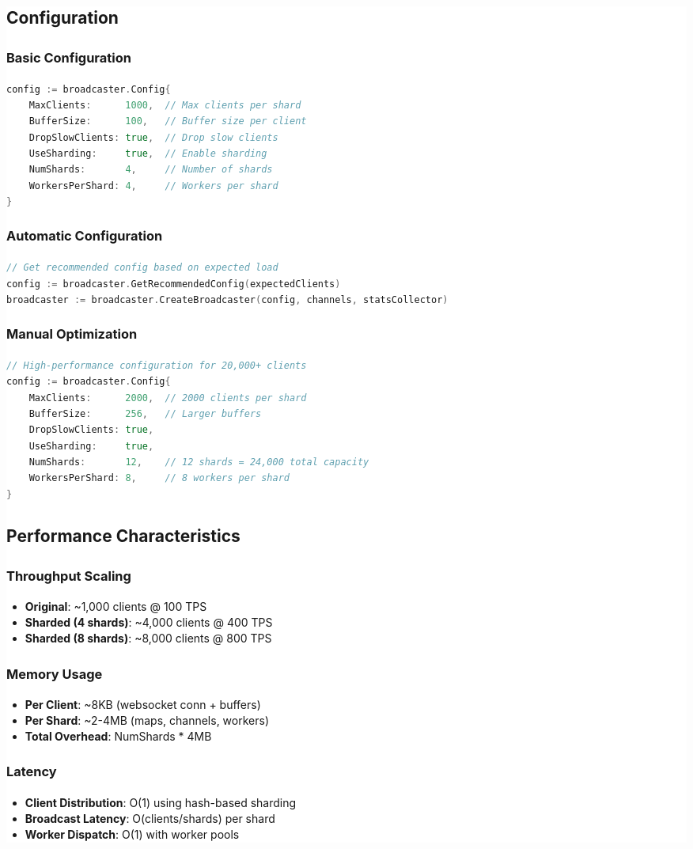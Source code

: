 ## Configuration

### Basic Configuration

```go
config := broadcaster.Config{
    MaxClients:      1000,  // Max clients per shard
    BufferSize:      100,   // Buffer size per client
    DropSlowClients: true,  // Drop slow clients
    UseSharding:     true,  // Enable sharding
    NumShards:       4,     // Number of shards
    WorkersPerShard: 4,     // Workers per shard
}
```

### Automatic Configuration

```go
// Get recommended config based on expected load
config := broadcaster.GetRecommendedConfig(expectedClients)
broadcaster := broadcaster.CreateBroadcaster(config, channels, statsCollector)
```

### Manual Optimization

```go
// High-performance configuration for 20,000+ clients
config := broadcaster.Config{
    MaxClients:      2000,  // 2000 clients per shard
    BufferSize:      256,   // Larger buffers
    DropSlowClients: true,
    UseSharding:     true,
    NumShards:       12,    // 12 shards = 24,000 total capacity
    WorkersPerShard: 8,     // 8 workers per shard
}
```

## Performance Characteristics

### Throughput Scaling
- **Original**: ~1,000 clients @ 100 TPS
- **Sharded (4 shards)**: ~4,000 clients @ 400 TPS
- **Sharded (8 shards)**: ~8,000 clients @ 800 TPS

### Memory Usage
- **Per Client**: ~8KB (websocket conn + buffers)
- **Per Shard**: ~2-4MB (maps, channels, workers)
- **Total Overhead**: NumShards * 4MB

### Latency
- **Client Distribution**: O(1) using hash-based sharding
- **Broadcast Latency**: O(clients/shards) per shard
- **Worker Dispatch**: O(1) with worker pools
